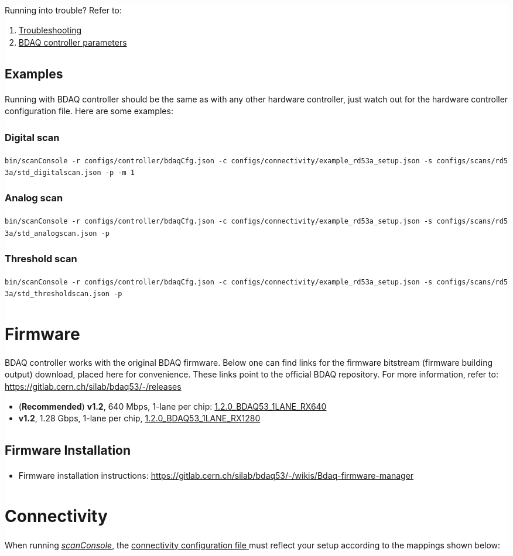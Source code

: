 Running into trouble? Refer to:
1. [Troubleshooting](#troubleshooting)
2. [BDAQ controller parameters](#bdaq-controller-parameters-bdaqcfgjson)

## Examples

Running with BDAQ controller should be the same as with any other hardware controller, just watch out for the hardware controller configuration file. Here are some examples:


### Digital scan

```
bin/scanConsole -r configs/controller/bdaqCfg.json -c configs/connectivity/example_rd53a_setup.json -s configs/scans/rd53a/std_digitalscan.json -p -m 1
```

### Analog scan

```
bin/scanConsole -r configs/controller/bdaqCfg.json -c configs/connectivity/example_rd53a_setup.json -s configs/scans/rd53a/std_analogscan.json -p
```

### Threshold scan

```
bin/scanConsole -r configs/controller/bdaqCfg.json -c configs/connectivity/example_rd53a_setup.json -s configs/scans/rd53a/std_thresholdscan.json -p
```

# Firmware

BDAQ controller works with the original BDAQ firmware. Below one can find links for the firmware bitstream (firmware building output) download, placed here for convenience. These links point to the official BDAQ repository. For more information, refer to: https://gitlab.cern.ch/silab/bdaq53/-/releases

- (**Recommended**) **v1.2**, 640 Mbps, 1-lane per chip: [1.2.0_BDAQ53_1LANE_RX640](https://gitlab.cern.ch/silab/bdaq53/uploads/936860f3e449cb8cd1a8fecc4f215318/1.2.0_BDAQ53_1LANE_RX640.tar.gz)
- **v1.2**, 1.28 Gbps, 1-lane per chip, [1.2.0_BDAQ53_1LANE_RX1280](https://gitlab.cern.ch/silab/bdaq53/uploads/f085eba35ff1760250f829c62147c8d7/1.2.0_BDAQ53_1LANE_RX1280.tar.gz)

## Firmware Installation
- Firmware installation instructions: https://gitlab.cern.ch/silab/bdaq53/-/wikis/Bdaq-firmware-manager

# Connectivity

When running [*scanConsole*](scanconsole.md), the [connectivity configuration file ](scanconsole.md#command-line-arguments) must reflect your setup according to the mappings shown below:
